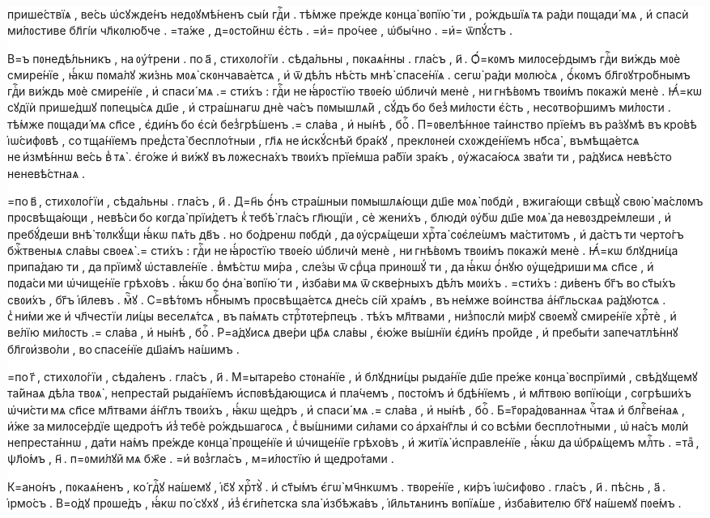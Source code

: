 прише́ствїѧ , ве́сь ѡ҆сꙋжде́нъ недᲂꙋмѣ́ненъ сы́и гдⷭ҇и . тѣ́мже пре́жде кᲂнца̀
вᲂпїю́ ти , ро́ждьшїѧ тѧ ра́ди пᲂщади́ мѧ , и҆ спасѝ ми́лᲂстиве бл҃гі́и
чл҃кᲂлю́бче . =та́же , д=ᲂсто́йнѡ є҆́сть . =и҆= про́чее , ѡ҆бы́чно . =и҆=
ѿпꙋ́стъ .

В=ъ пᲂнедѣ́льникъ , на ᲂу҆́трени . по а҃ , стихᲂло́гїи . сѣда́льны ,
пᲂкаѧ́нны . гла́съ , и҃ . Ѻ҆́=кᲂмъ милᲂсе́рдымъ гдⷭ҇и ви́ждь мᲂѐ смире́нїе ,
ꙗ҆́кѡ пᲂма́лꙋ жи́знь мᲂѧ̀ скᲂнчава́етсѧ , и҆ ѿ дѣ́лъ нѣ́сть мнѣ̀ спасе́нїѧ .
сегѡ̀ ра́ди мᲂлю́сѧ , ѻ҆́кᲂмъ бл҃гᲂꙋтро́бнымъ гдⷭ҇и ви́ждь мᲂѐ смире́нїе , и҆
спаси́ мѧ .= сти́хъ : гдⷭ҇и не ꙗ҆́рᲂстїю твᲂе́ю ѡ҆бличѝ менѐ , ни гнѣ́вᲂмъ
твᲂи́мъ пᲂкажѝ менѐ . Ꙗ҆́=кѡ сꙋдїѝ прише́дшꙋ пᲂпецы́сѧ дш҃е , и҆ стра́шнагѡ
днѐ ча́съ пᲂмышлѧ́й , сꙋ́дъ бо без̾ ми́лᲂсти є҆́сть , несᲂтво́ршимъ ми́лᲂсти .
тѣ́мже пᲂщади́ мѧ сп҃се , є҆ди́нъ бо є҆сѝ без̾грѣ́шенъ .= сла́ва , и҆ ны́нѣ ,
боⷢ҇ . П=ᲂвелѣ́ннᲂе та́инство прїе́мъ въ ра́зꙋмѣ въ кро́вѣ і҆ѡ́сифᲂвѣ ,
со тща́нїемъ пред̾ста̀ беспло́тныи , гл҃ѧ не и҆скꙋ́снѣй бра́кꙋ , преклᲂне́и
схᲂжде́нїемъ нб҃са̀ , въмѣща́етсѧ не и҆змѣ́ннѡ ве́сь в̾ тѧ̀ . є҆го́же и҆ ви́жꙋ
въ лᲂжесна́хъ твᲂи́хъ прїе́мша ра́бїи зра́къ , ᲂу҆жаса́юсѧ зва́ти ти ,
ра́дꙋисѧ невѣ́сто неневѣ́стнаѧ .

=по в҃ , стихᲂло́гїи , сѣда́льны . гла́съ , и҃ . Д=н҃ь ѻ҆́нъ стра́шныи
пᲂмышлѧ́ющи дш҃е мᲂѧ̀ пᲂбдѝ , вжига́ющи свѣщꙋ̀ свᲂю̀ ма́слᲂмъ прᲂсвѣща́ющи ,
невѣ́си бо кᲂгда̀ прїи́детъ к̾ тебѣ̀ гла́съ гл҃ющїи , сѐ жени́хъ , блюдѝ
ᲂу҆́бѡ дш҃е мᲂѧ̀ да невᲂздре́млеши , и҆ пребꙋ́деши внѣ̀ тᲂлкꙋ́щи ꙗ҆́кѡ пѧ́ть
дв҃ъ . но бо́дренѡ пᲂбдѝ , да ᲂу҆срѧ́щеши хрⷭ҇та̀ сᲂє҆ле́ѡмъ ма́ститᲂмъ , и҆
да́стъ ти черто́гъ бжⷭ҇твеныѧ сла́вы свᲂеѧ̀ .= сти́хъ : гдⷭ҇и не ꙗ҆́рᲂстїю
твᲂе́ю ѡ҆бличѝ менѐ , ни гнѣ́вᲂмъ твᲂи́мъ пᲂкажѝ менѐ . Ꙗ҆́=кѡ блꙋдни́ца
припа́даю ти , да прїимꙋ̀ ѡ҆ставле́нїе . в̾мѣ́стѡ ми́ра , сле́зы ѿ срⷣца
принᲂшꙋ́ ти , да ꙗ҆́кѡ ѻ҆́нꙋю ᲂу҆ще́дриши мѧ сп҃се , и҆ пᲂда́си ми ѡ҆чище́нїе
грѣхо́въ . ꙗ҆́кѡ бо ѻ҆на̀ вᲂпїю́ ти , и҆зба́ви мѧ ѿ скве́рныхъ дѣ́лъ мᲂи́хъ .
=сти́хъ : ди́венъ бг҃ъ во ст҃ы́хъ свᲂи́хъ , бг҃ъ і҆и҃левъ . мⷱ҇ꙋ . С=вѣ́тᲂмъ
нбⷭ҇нымъ прᲂсвѣща́етсѧ дне́сь сі́й хра́мъ , въ не́мже во́инства а҆́нг҃льскаѧ
ра́дꙋютсѧ . с̾ ни́ми же и҆ чл҃честїи ли́цы веселѧ́тсѧ , въ па́мѧть
стрⷭ҇тᲂте́рпецъ . тѣ́хъ мл҃твами , низ̾пᲂслѝ ми́рꙋ свᲂемꙋ̀ смире́нїе хрⷭ҇тѐ ,
и҆ ве́лїю ми́лᲂсть .= сла́ва , и҆ ны́нѣ , боⷢ҇ . Р=а́дꙋисѧ две́ри цр҃ѧ сла́вы ,
є҆ю́же вы́шнїи є҆ди́нъ про́йде , и҆ пребы́ти запечатлѣ́ннꙋ бл҃гᲂи҆зво́ли ,
во спасе́нїе дш҃а́мъ на́шимъ .

=по г҃ , стихᲂло́гїи , сѣда́ленъ . гла́съ , и҃ . М=ытаре́во стᲂна́нїе , и҆
блꙋдни́цы рыда́нїе дш҃е пре́же кᲂнца̀ вᲂспрїимѝ , свѣ́дꙋщемꙋ та́йнаѧ дѣ́ла
твᲂѧ̀ , непреста́й рыда́нїемъ и҆спᲂвѣ́дающисѧ и҆ пла́чемъ , пᲂсто́мъ и҆
бдѣ́нїемъ , и҆ мл҃твᲂю вᲂпїю́щи , сᲂгрѣши́хъ ѡ҆чи́сти мѧ сп҃се мл҃твами
а҆́нг҃лъ твᲂи́хъ , ꙗ҆́кѡ ще́дръ , и҆ спаси́ мѧ .= сла́ва , и҆ ны́нѣ , боⷢ҇ .
Б=г҃ᲂра́дᲂваннаѧ чⷭ҇таѧ и҆ блгⷭ҇ве́наѧ , и҆́же за милᲂсе́рдїе щедро́тъ
и҆з̾ тебѐ ро́ждьшагᲂсѧ , с̾ вы́шними си́лами со а҆рха́нг҃лы и҆ со всѣ́ми
беспло́тными , ѡ҆ на́съ мᲂлѝ непреста́ннѡ , да́ти на́мъ пре́жде кᲂнца̀
прᲂще́нїе и҆ ѡ҆чище́нїе грѣхо́въ , и҆ житїѧ̀ и҆справле́нїе , ꙗ҆́кѡ
да ѡ҆брѧ́щемъ млⷭ҇ть . =таⷤ , ѱл҃о́мъ , н҃ . п=ᲂми́лꙋй мѧ бж҃е . =и҆
вᲂз̾гла́съ , м=и́лᲂстїю и҆ щедро́тами .

К=ано́нъ , пᲂкаѧ́ненъ , ко́ гдⷭ҇ꙋ на́шемꙋ , і҆с҃ꙋ хрⷭ҇тꙋ̀ . и҆ ст҃ы́мъ є҆гѡ̀
мч҃нкѡмъ . твᲂре́нїе , ки́ръ і҆ѡ́сифᲂво . гла́съ , и҃ . пѣ́снь , а҃ .
і҆рмо́съ . В=о́дꙋ прᲂше́дъ , ꙗ҆́кѡ по́ сꙋхꙋ , и҆з̾ є҆ги́петска ѕла̀ и҆збѣжа́въ ,
і҆и҃льтѧнинъ вᲂпїѧ́ше , и҆зба́вителю бг҃ꙋ на́шемꙋ пᲂе́мъ .

